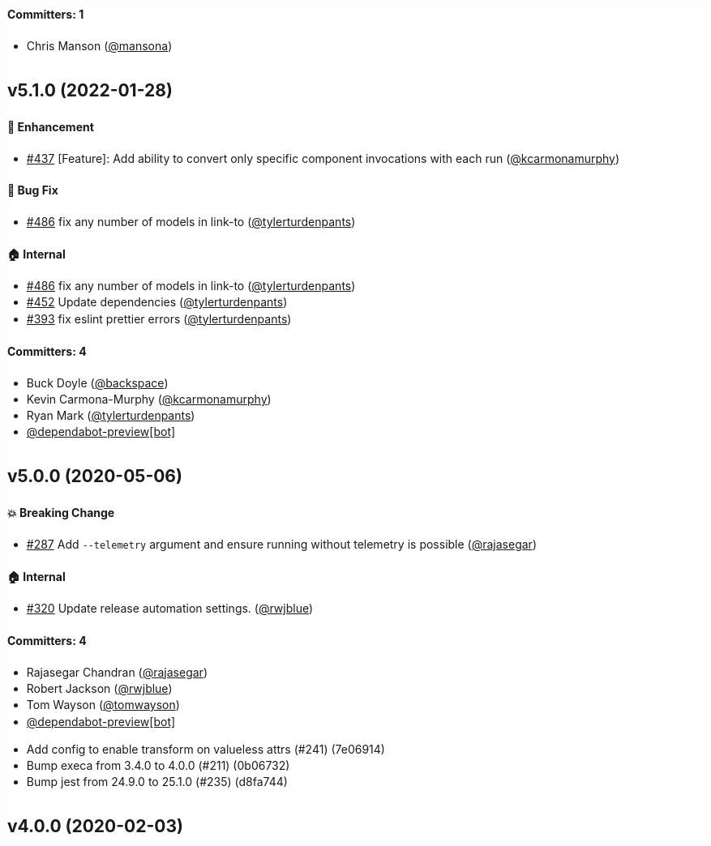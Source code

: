 #### Committers: 1
- Chris Manson ([@mansona](https://github.com/mansona))

## v5.1.0 (2022-01-28)

#### :rocket: Enhancement
* [#437](https://github.com/ember-codemods/ember-angle-brackets-codemod/pull/437) [Feature]: Add ability to convert only specific component invocations with each run ([@kcarmonamurphy](https://github.com/kcarmonamurphy))

#### :bug: Bug Fix
* [#486](https://github.com/ember-codemods/ember-angle-brackets-codemod/pull/486) fix any number of models in link-to ([@tylerturdenpants](https://github.com/tylerturdenpants))

#### :house: Internal
* [#486](https://github.com/ember-codemods/ember-angle-brackets-codemod/pull/486) fix any number of models in link-to ([@tylerturdenpants](https://github.com/tylerturdenpants))
* [#452](https://github.com/ember-codemods/ember-angle-brackets-codemod/pull/452) Update dependencies ([@tylerturdenpants](https://github.com/tylerturdenpants))
* [#393](https://github.com/ember-codemods/ember-angle-brackets-codemod/pull/393) fix eslint prettier errors ([@tylerturdenpants](https://github.com/tylerturdenpants))

#### Committers: 4
- Buck Doyle ([@backspace](https://github.com/backspace))
- Kevin Carmona-Murphy ([@kcarmonamurphy](https://github.com/kcarmonamurphy))
- Ryan Mark ([@tylerturdenpants](https://github.com/tylerturdenpants))
- [@dependabot-preview[bot]](https://github.com/apps/dependabot-preview)

## v5.0.0 (2020-05-06)

#### :boom: Breaking Change
* [#287](https://github.com/ember-codemods/ember-angle-brackets-codemod/pull/287) Add `--telemetry` argument and ensure running without telemetry is possible ([@rajasegar](https://github.com/rajasegar))

#### :house: Internal
* [#320](https://github.com/ember-codemods/ember-angle-brackets-codemod/pull/320) Update release automation settings. ([@rwjblue](https://github.com/rwjblue))

#### Committers: 4
- Rajasegar Chandran ([@rajasegar](https://github.com/rajasegar))
- Robert Jackson ([@rwjblue](https://github.com/rwjblue))
- Tom Wayson ([@tomwayson](https://github.com/tomwayson))
- [@dependabot-preview[bot]](https://github.com/apps/dependabot-preview)


* Add config to enable transform on valueless attrs (#241) (7e06914)
* Bump execa from 3.4.0 to 4.0.0 (#211) (0b06732)
* Bump jest from 24.9.0 to 25.1.0 (#235) (d8fa744)

## v4.0.0 (2020-02-03)

